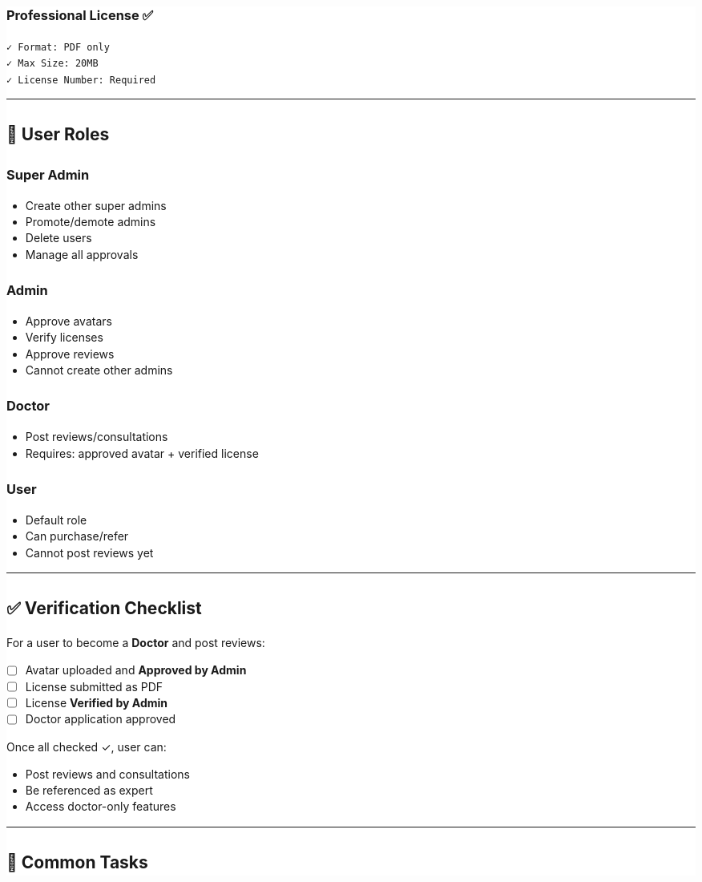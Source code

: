 ### Professional License ✅
```
✓ Format: PDF only
✓ Max Size: 20MB
✓ License Number: Required
```

---

## 👥 User Roles

### Super Admin
- Create other super admins
- Promote/demote admins
- Delete users
- Manage all approvals

### Admin
- Approve avatars
- Verify licenses
- Approve reviews
- Cannot create other admins

### Doctor
- Post reviews/consultations
- Requires: approved avatar + verified license

### User
- Default role
- Can purchase/refer
- Cannot post reviews yet

---

## ✅ Verification Checklist

For a user to become a **Doctor** and post reviews:

- [ ] Avatar uploaded and **Approved by Admin**
- [ ] License submitted as PDF
- [ ] License **Verified by Admin**
- [ ] Doctor application approved

Once all checked ✓, user can:
- Post reviews and consultations
- Be referenced as expert
- Access doctor-only features

---

## 🎯 Common Tasks
